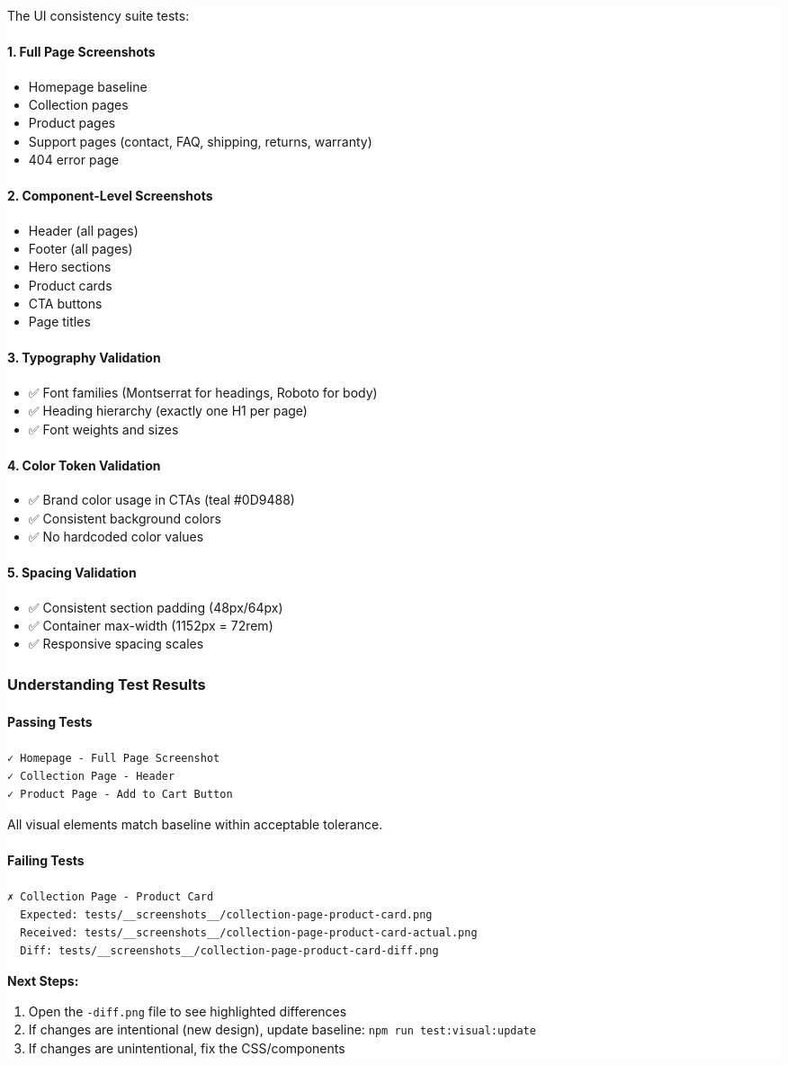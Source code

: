 The UI consistency suite tests:

#### 1. **Full Page Screenshots**
- Homepage baseline
- Collection pages
- Product pages
- Support pages (contact, FAQ, shipping, returns, warranty)
- 404 error page

#### 2. **Component-Level Screenshots**
- Header (all pages)
- Footer (all pages)
- Hero sections
- Product cards
- CTA buttons
- Page titles

#### 3. **Typography Validation**
- ✅ Font families (Montserrat for headings, Roboto for body)
- ✅ Heading hierarchy (exactly one H1 per page)
- ✅ Font weights and sizes

#### 4. **Color Token Validation**
- ✅ Brand color usage in CTAs (teal #0D9488)
- ✅ Consistent background colors
- ✅ No hardcoded color values

#### 5. **Spacing Validation**
- ✅ Consistent section padding (48px/64px)
- ✅ Container max-width (1152px = 72rem)
- ✅ Responsive spacing scales

### Understanding Test Results

#### Passing Tests
```
✓ Homepage - Full Page Screenshot
✓ Collection Page - Header
✓ Product Page - Add to Cart Button
```
All visual elements match baseline within acceptable tolerance.

#### Failing Tests
```
✗ Collection Page - Product Card
  Expected: tests/__screenshots__/collection-page-product-card.png
  Received: tests/__screenshots__/collection-page-product-card-actual.png
  Diff: tests/__screenshots__/collection-page-product-card-diff.png
```

**Next Steps:**
1. Open the `-diff.png` file to see highlighted differences
2. If changes are intentional (new design), update baseline: `npm run test:visual:update`
3. If changes are unintentional, fix the CSS/components
